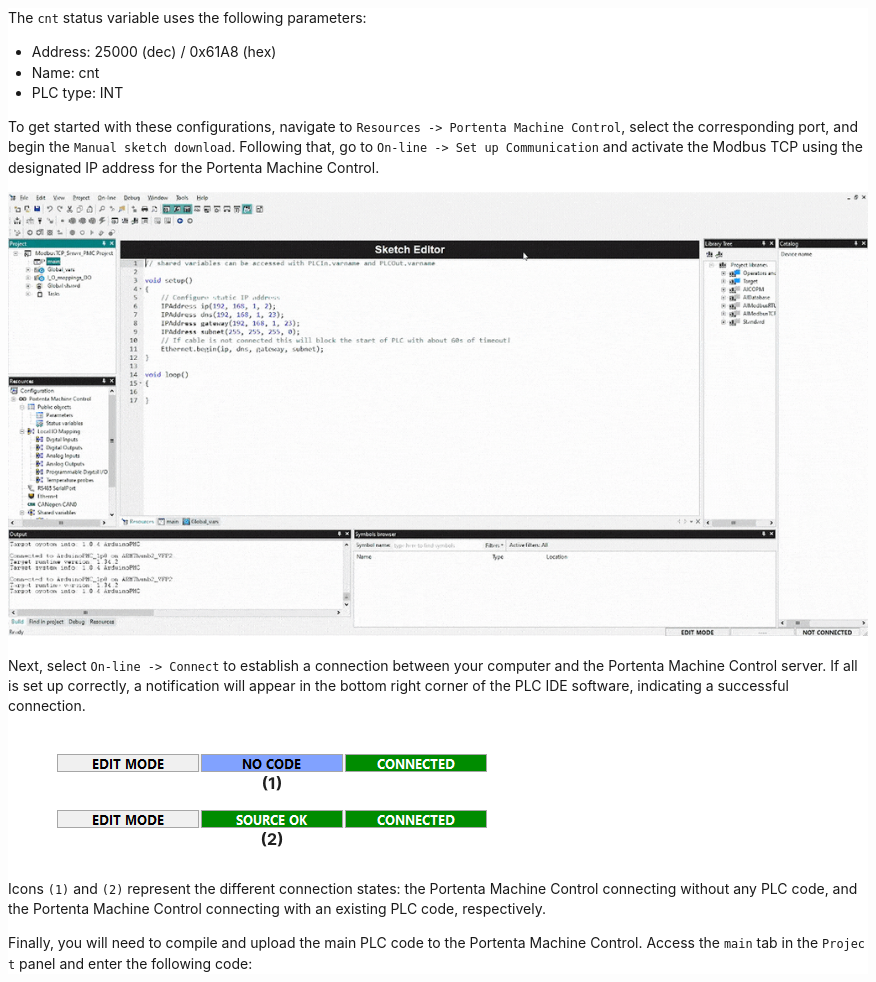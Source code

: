 The `cnt` status variable uses the following parameters:

* Address: 25000 (dec) / 0x61A8 (hex)
* Name: cnt
* PLC type: INT

To get started with these configurations, navigate to `Resources -> Portenta Machine Control`, select the corresponding port, and begin the `Manual sketch download`. Following that, go to `On-line -> Set up Communication` and activate the Modbus TCP using the designated IP address for the Portenta Machine Control.

![Arduino PLC IDE - Device Connection Procedure](assets/pmc_plcide_device_connection_server.gif)

Next, select `On-line -> Connect` to establish a connection between your computer and the Portenta Machine Control server. If all is set up correctly, a notification will appear in the bottom right corner of the PLC IDE software, indicating a successful connection.

![Arduino PLC IDE - Device Connection Status](assets/plcide_connection_stable.png)

Icons `(1)` and `(2)` represent the different connection states: the Portenta Machine Control connecting without any PLC code, and the Portenta Machine Control connecting with an existing PLC code, respectively.

Finally, you will need to compile and upload the main PLC code to the Portenta Machine Control. Access the `main` tab in the `Project` panel and enter the following code:
